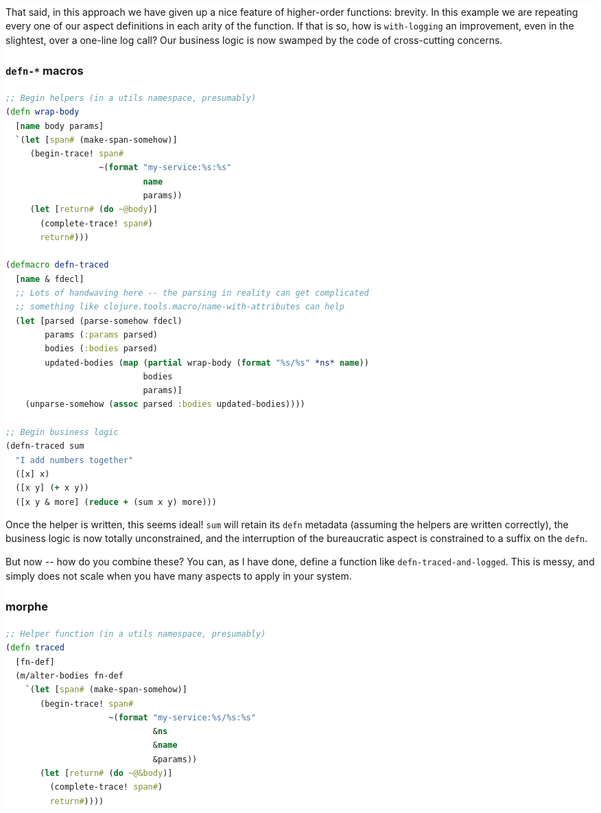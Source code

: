 That said, in this approach we have given up a nice feature of higher-order functions: brevity. In this example we are repeating every one of our aspect definitions in each arity of the function. If that is so, how is `with-logging` an improvement, even in the slightest, over a one-line log call? Our business logic is now swamped by the code of cross-cutting concerns.

### `defn-*` macros

```clojure
;; Begin helpers (in a utils namespace, presumably)
(defn wrap-body
  [name body params]
  `(let [span# (make-span-somehow)]
     (begin-trace! span#
                   ~(format "my-service:%s:%s"
                            name
                            params))
     (let [return# (do ~@body)]
       (complete-trace! span#)
       return#)))

(defmacro defn-traced
  [name & fdecl]
  ;; Lots of handwaving here -- the parsing in reality can get complicated
  ;; something like clojure.tools.macro/name-with-attributes can help
  (let [parsed (parse-somehow fdecl)
        params (:params parsed)
        bodies (:bodies parsed)
        updated-bodies (map (partial wrap-body (format "%s/%s" *ns* name))
                            bodies
                            params)]
    (unparse-somehow (assoc parsed :bodies updated-bodies))))

;; Begin business logic
(defn-traced sum
  "I add numbers together"
  ([x] x)
  ([x y] (+ x y))
  ([x y & more] (reduce + (sum x y) more)))
```

Once the helper is written, this seems ideal! `sum` will retain its `defn` metadata (assuming the helpers are written correctly), the business logic is now totally unconstrained, and the interruption of the bureaucratic aspect is constrained to a suffix on the `defn`.

But now -- how do you combine these? You can, as I have done, define a function like `defn-traced-and-logged`. This is messy, and simply does not scale when you have many aspects to apply in your system.

### morphe

```clojure
;; Helper function (in a utils namespace, presumably)
(defn traced
  [fn-def]
  (m/alter-bodies fn-def
    `(let [span# (make-span-somehow)]
       (begin-trace! span#
                     ~(format "my-service:%s/%s:%s"
                              &ns
                              &name
                              &params))
       (let [return# (do ~@&body)]
         (complete-trace! span#)
         return#))))

```